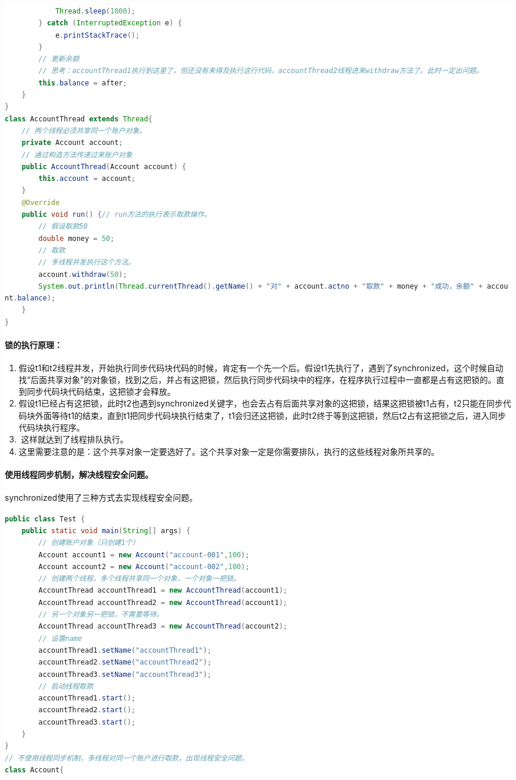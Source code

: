 ```java
            Thread.sleep(1000);
        } catch (InterruptedException e) {
            e.printStackTrace();
        }
        // 更新余额
        // 思考：accountThread1执行到这里了，但还没有来得及执行这行代码，accountThread2线程进来withdraw方法了。此时一定出问题。
        this.balance = after;
    }
}
class AccountThread extends Thread{
    // 两个线程必须共享同一个账户对象。
    private Account account;
    // 通过构造方法传递过来账户对象
    public AccountThread(Account account) {
        this.account = account;
    }
    @Override
    public void run() {// run方法的执行表示取款操作。
        // 假设取款50
        double money = 50;
        // 取款
        // 多线程并发执行这个方法。
        account.withdraw(50);
        System.out.println(Thread.currentThread().getName() + "对" + account.actno + "取款" + money + "成功，余额" + account.balance);
    }
}
```

#### 锁的执行原理：

1. ​	假设t1和t2线程并发，开始执行同步代码块代码的时候，肯定有一个先一个后。假设t1先执行了，遇到了synchronized，这个时候自动找“后面共享对象”的对象锁，找到之后，并占有这把锁，然后执行同步代码块中的程序，在程序执行过程中一直都是占有这把锁的。直到同步代码块代码结束，这把锁才会释放。
2. ​	假设t1已经占有这把锁，此时t2也遇到synchronized关键字，也会去占有后面共享对象的这把锁，结果这把锁被t1占有，t2只能在同步代码块外面等待t1的结束，直到t1把同步代码块执行结束了，t1会归还这把锁，此时t2终于等到这把锁，然后t2占有这把锁之后，进入同步代码块执行程序。
3. ​	这样就达到了线程排队执行。
4. ​	这里需要注意的是：这个共享对象一定要选好了。这个共享对象一定是你需要排队，执行的这些线程对象所共享的。

#### 使用线程同步机制，解决线程安全问题。

synchronized使用了三种方式去实现线程安全问题。

```java
public class Test {
    public static void main(String[] args) {
        // 创建账户对象（只创建1个）
        Account account1 = new Account("account-001",100);
        Account account2 = new Account("account-002",100);
        // 创建两个线程，多个线程共享同一个对象，一个对象一把锁。
        AccountThread accountThread1 = new AccountThread(account1);
        AccountThread accountThread2 = new AccountThread(account1);
        // 另一个对象另一把锁，不需要等待。
        AccountThread accountThread3 = new AccountThread(account2);
        // 设置name
        accountThread1.setName("accountThread1");
        accountThread2.setName("accountThread2");
        accountThread3.setName("accountThread3");
        // 启动线程取款
        accountThread1.start();
        accountThread2.start();
        accountThread3.start();
    }
}
// 不使用线程同步机制，多线程对同一个账户进行取款，出现线程安全问题。
class Account{
```